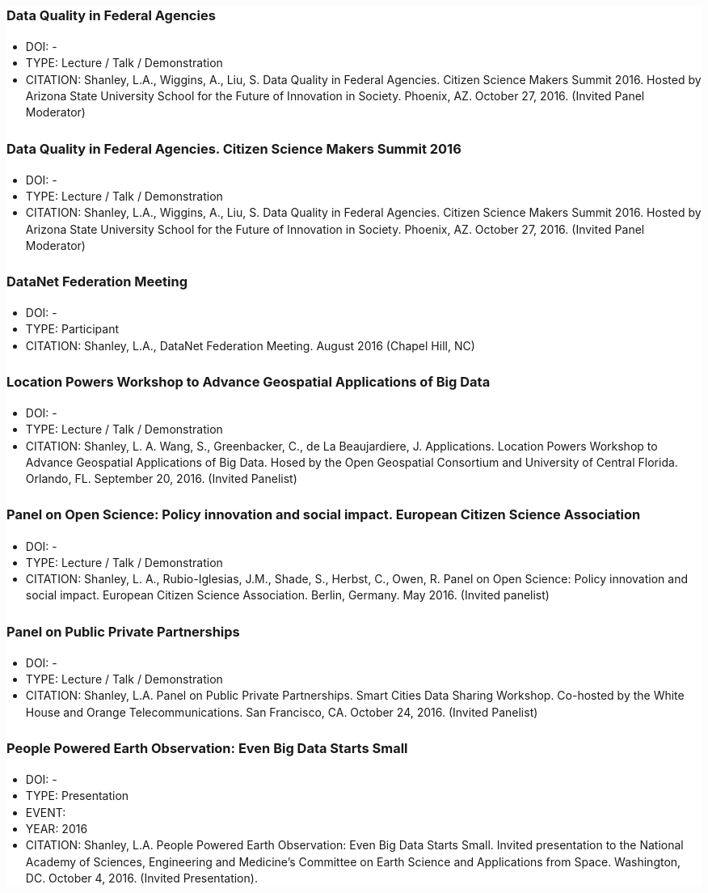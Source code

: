 ### Data Quality in Federal Agencies
- DOI: -
- TYPE: Lecture / Talk / Demonstration
- CITATION: Shanley, L.A., Wiggins, A., Liu, S. Data Quality in Federal Agencies. Citizen Science Makers Summit 2016. Hosted by Arizona State University School for the Future of Innovation in Society. Phoenix, AZ. October 27, 2016. (Invited Panel Moderator) 

### Data Quality in Federal Agencies. Citizen Science Makers Summit 2016
- DOI: -
- TYPE: Lecture / Talk / Demonstration
- CITATION: Shanley, L.A., Wiggins, A., Liu, S. Data Quality in Federal Agencies. Citizen Science Makers Summit 2016. Hosted by Arizona State University School for the Future of Innovation in Society. Phoenix, AZ. October 27, 2016. (Invited Panel Moderator)

### DataNet Federation Meeting
- DOI: -
- TYPE: Participant
- CITATION: Shanley, L.A., DataNet Federation Meeting. August 2016 (Chapel Hill, NC)

### Location Powers Workshop to Advance Geospatial Applications of Big Data
- DOI: -
- TYPE: Lecture / Talk / Demonstration
- CITATION: Shanley, L. A. Wang, S., Greenbacker, C., de La Beaujardiere, J. Applications. Location Powers Workshop to Advance Geospatial Applications of Big Data. Hosed by the Open Geospatial Consortium and University of Central Florida. Orlando, FL. September 20, 2016. (Invited Panelist)

### Panel on Open Science: Policy innovation and social impact. European Citizen Science Association
- DOI: -
- TYPE: Lecture / Talk / Demonstration
- CITATION: Shanley, L. A., Rubio-Iglesias, J.M., Shade, S., Herbst, C., Owen, R. Panel on Open Science: Policy innovation and social impact. European Citizen Science Association. Berlin, Germany. May 2016. (Invited panelist)

### Panel on Public Private Partnerships
- DOI: -
- TYPE: Lecture / Talk / Demonstration
- CITATION: Shanley, L.A. Panel on Public Private Partnerships. Smart Cities Data Sharing Workshop. Co-hosted by the White House and Orange Telecommunications. San Francisco, CA. October 24, 2016. (Invited Panelist)

### People Powered Earth Observation: Even Big Data Starts Small
- DOI: -
- TYPE: Presentation
- EVENT: 
- YEAR: 2016
- CITATION: Shanley, L.A. People Powered Earth Observation: Even Big Data Starts Small. Invited presentation to the National Academy of Sciences, Engineering and Medicine’s Committee on Earth Science and Applications from Space. Washington, DC. October 4, 2016. (Invited Presentation).
